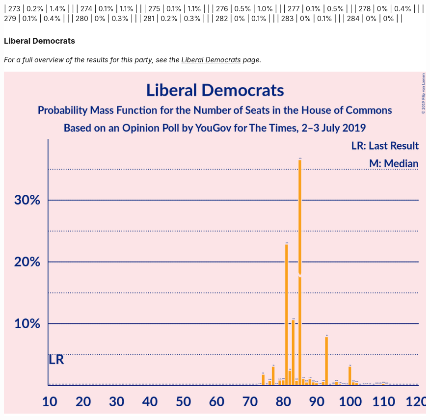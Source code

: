 | 273 | 0.2% | 1.4% |  |
| 274 | 0.1% | 1.1% |  |
| 275 | 0.1% | 1.1% |  |
| 276 | 0.5% | 1.0% |  |
| 277 | 0.1% | 0.5% |  |
| 278 | 0% | 0.4% |  |
| 279 | 0.1% | 0.4% |  |
| 280 | 0% | 0.3% |  |
| 281 | 0.2% | 0.3% |  |
| 282 | 0% | 0.1% |  |
| 283 | 0% | 0.1% |  |
| 284 | 0% | 0% |  |

### Liberal Democrats

*For a full overview of the results for this party, see the [Liberal Democrats](party-liberaldemocrats.html) page.*

![Graph with seats probability mass function not yet produced](2019-07-03-YouGov-seats-pmf-liberaldemocrats.png "Seats Probability Mass Function")
